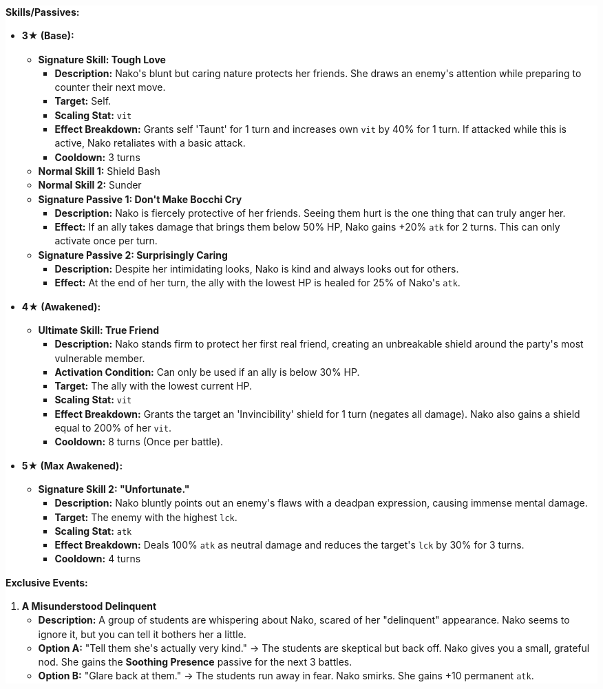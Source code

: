**Skills/Passives:**

*   **3★ (Base):**
    *   **Signature Skill: Tough Love**
        *   **Description:** Nako's blunt but caring nature protects her friends. She draws an enemy's attention while preparing to counter their next move.
        *   **Target:** Self.
        *   **Scaling Stat:** `vit`
        *   **Effect Breakdown:** Grants self 'Taunt' for 1 turn and increases own `vit` by 40% for 1 turn. If attacked while this is active, Nako retaliates with a basic attack.
        *   **Cooldown:** 3 turns
    *   **Normal Skill 1:** Shield Bash
    *   **Normal Skill 2:** Sunder
    *   **Signature Passive 1: Don't Make Bocchi Cry**
        *   **Description:** Nako is fiercely protective of her friends. Seeing them hurt is the one thing that can truly anger her.
        *   **Effect:** If an ally takes damage that brings them below 50% HP, Nako gains +20% `atk` for 2 turns. This can only activate once per turn.
    *   **Signature Passive 2: Surprisingly Caring**
        *   **Description:** Despite her intimidating looks, Nako is kind and always looks out for others.
        *   **Effect:** At the end of her turn, the ally with the lowest HP is healed for 25% of Nako's `atk`.

*   **4★ (Awakened):**
    *   **Ultimate Skill: True Friend**
        *   **Description:** Nako stands firm to protect her first real friend, creating an unbreakable shield around the party's most vulnerable member.
        *   **Activation Condition:** Can only be used if an ally is below 30% HP.
        *   **Target:** The ally with the lowest current HP.
        *   **Scaling Stat:** `vit`
        *   **Effect Breakdown:** Grants the target an 'Invincibility' shield for 1 turn (negates all damage). Nako also gains a shield equal to 200% of her `vit`.
        *   **Cooldown:** 8 turns (Once per battle).

*   **5★ (Max Awakened):**
    *   **Signature Skill 2: "Unfortunate."**
        *   **Description:** Nako bluntly points out an enemy's flaws with a deadpan expression, causing immense mental damage.
        *   **Target:** The enemy with the highest `lck`.
        *   **Scaling Stat:** `atk`
        *   **Effect Breakdown:** Deals 100% `atk` as neutral damage and reduces the target's `lck` by 30% for 3 turns.
        *   **Cooldown:** 4 turns

**Exclusive Events:**

1.  **A Misunderstood Delinquent**
    *   **Description:** A group of students are whispering about Nako, scared of her "delinquent" appearance. Nako seems to ignore it, but you can tell it bothers her a little.
    *   **Option A:** "Tell them she's actually very kind." -> The students are skeptical but back off. Nako gives you a small, grateful nod. She gains the **Soothing Presence** passive for the next 3 battles.
    *   **Option B:** "Glare back at them." -> The students run away in fear. Nako smirks. She gains +10 permanent `atk`.
